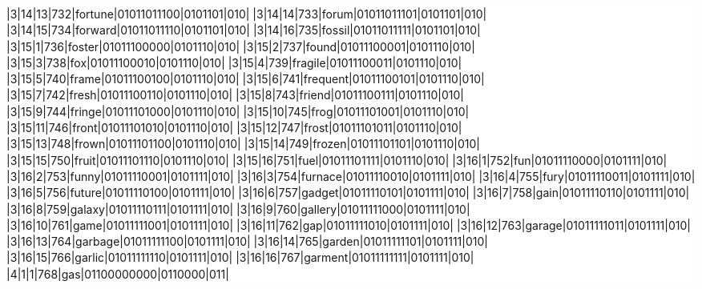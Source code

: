 |3|14|13|732|fortune|01011011100|0101101|010|
|3|14|14|733|forum|01011011101|0101101|010|
|3|14|15|734|forward|01011011110|0101101|010|
|3|14|16|735|fossil|01011011111|0101101|010|
|3|15|1|736|foster|01011100000|0101110|010|
|3|15|2|737|found|01011100001|0101110|010|
|3|15|3|738|fox|01011100010|0101110|010|
|3|15|4|739|fragile|01011100011|0101110|010|
|3|15|5|740|frame|01011100100|0101110|010|
|3|15|6|741|frequent|01011100101|0101110|010|
|3|15|7|742|fresh|01011100110|0101110|010|
|3|15|8|743|friend|01011100111|0101110|010|
|3|15|9|744|fringe|01011101000|0101110|010|
|3|15|10|745|frog|01011101001|0101110|010|
|3|15|11|746|front|01011101010|0101110|010|
|3|15|12|747|frost|01011101011|0101110|010|
|3|15|13|748|frown|01011101100|0101110|010|
|3|15|14|749|frozen|01011101101|0101110|010|
|3|15|15|750|fruit|01011101110|0101110|010|
|3|15|16|751|fuel|01011101111|0101110|010|
|3|16|1|752|fun|01011110000|0101111|010|
|3|16|2|753|funny|01011110001|0101111|010|
|3|16|3|754|furnace|01011110010|0101111|010|
|3|16|4|755|fury|01011110011|0101111|010|
|3|16|5|756|future|01011110100|0101111|010|
|3|16|6|757|gadget|01011110101|0101111|010|
|3|16|7|758|gain|01011110110|0101111|010|
|3|16|8|759|galaxy|01011110111|0101111|010|
|3|16|9|760|gallery|01011111000|0101111|010|
|3|16|10|761|game|01011111001|0101111|010|
|3|16|11|762|gap|01011111010|0101111|010|
|3|16|12|763|garage|01011111011|0101111|010|
|3|16|13|764|garbage|01011111100|0101111|010|
|3|16|14|765|garden|01011111101|0101111|010|
|3|16|15|766|garlic|01011111110|0101111|010|
|3|16|16|767|garment|01011111111|0101111|010|
|4|1|1|768|gas|01100000000|0110000|011|